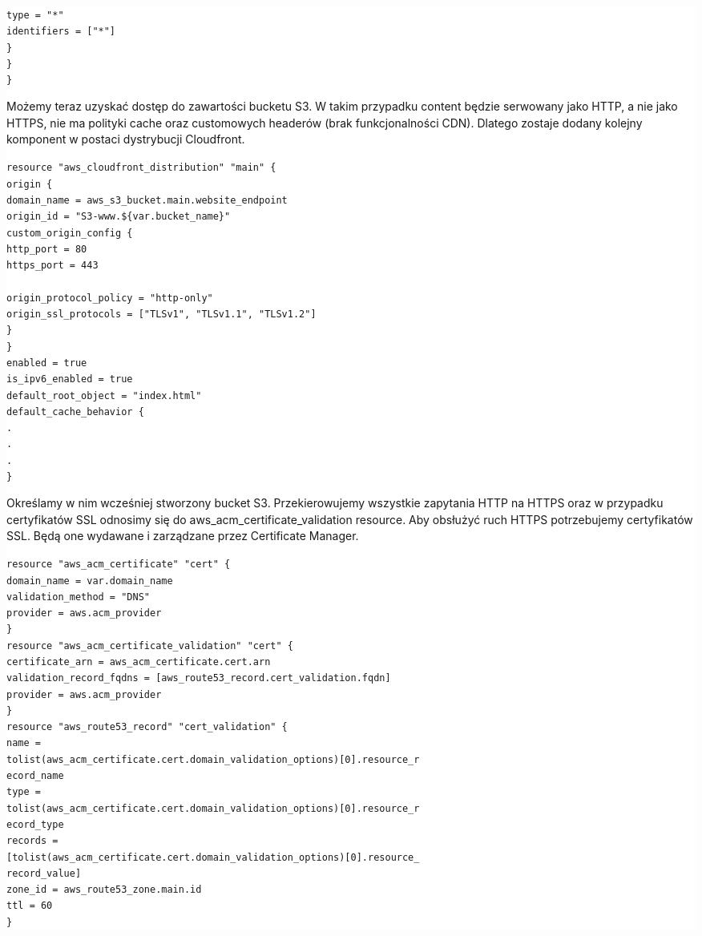 ```
type = "*"
identifiers = ["*"]
}
}
}

```
Możemy teraz uzyskać dostęp do zawartości bucketu S3. W takim przypadku content będzie
serwowany jako HTTP, a nie jako HTTPS, nie ma polityki cache oraz customowych headerów (brak
funkcjonalności CDN). Dlatego zostaje dodany kolejny komponent w postaci dystrybucji Cloudfront.

```
resource "aws_cloudfront_distribution" "main" {
origin {
domain_name = aws_s3_bucket.main.website_endpoint
origin_id = "S3-www.${var.bucket_name}"
custom_origin_config {
http_port = 80
https_port = 443

origin_protocol_policy = "http-only"
origin_ssl_protocols = ["TLSv1", "TLSv1.1", "TLSv1.2"]
}
}
enabled = true
is_ipv6_enabled = true
default_root_object = "index.html"
default_cache_behavior {
.
.
.
}
```

Określamy w nim wcześniej stworzony bucket S3. Przekierowujemy wszystkie zapytania
HTTP na HTTPS oraz w przypadku certyfikatów SSL odnosimy się do
aws_acm_certificate_validation resource.
Aby obsłużyć ruch HTTPS potrzebujemy certyfikatów SSL. Będą one wydawane i zarządzane
przez Certificate Manager.

```
resource "aws_acm_certificate" "cert" {
domain_name = var.domain_name
validation_method = "DNS"
provider = aws.acm_provider
}
resource "aws_acm_certificate_validation" "cert" {
certificate_arn = aws_acm_certificate.cert.arn
validation_record_fqdns = [aws_route53_record.cert_validation.fqdn]
provider = aws.acm_provider
}
resource "aws_route53_record" "cert_validation" {
name =
tolist(aws_acm_certificate.cert.domain_validation_options)[0].resource_r
ecord_name
type =
tolist(aws_acm_certificate.cert.domain_validation_options)[0].resource_r
ecord_type
records =
[tolist(aws_acm_certificate.cert.domain_validation_options)[0].resource_
record_value]
zone_id = aws_route53_zone.main.id
ttl = 60
}
```
